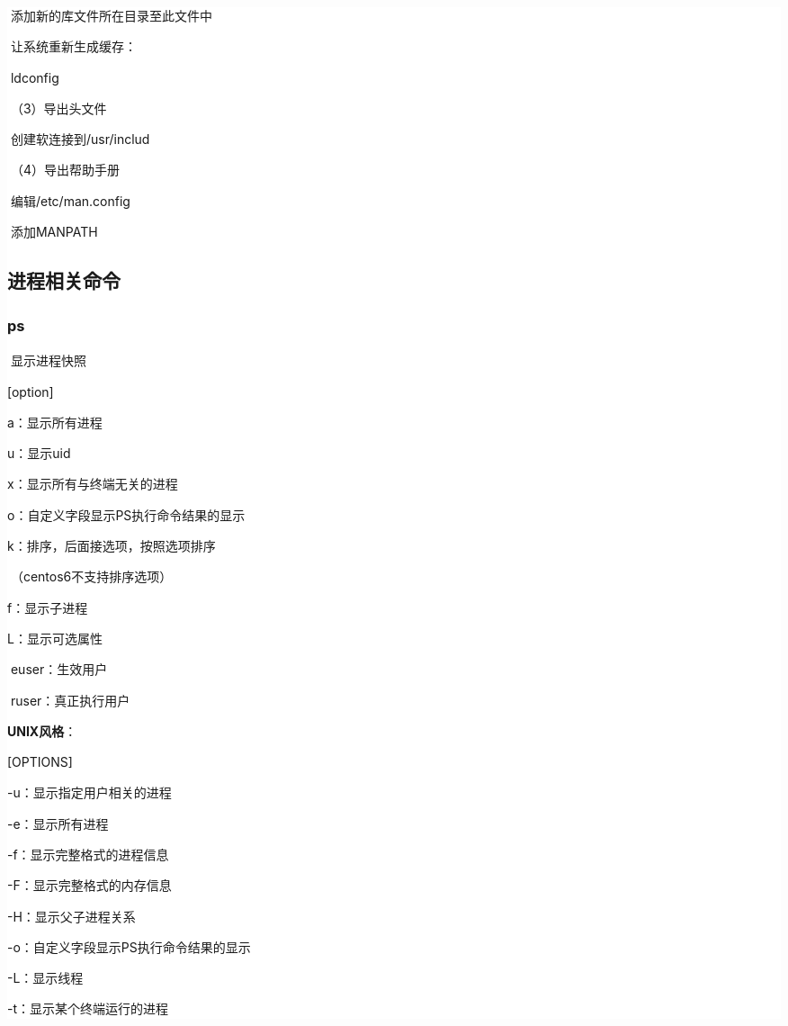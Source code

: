 ​			添加新的库文件所在目录至此文件中

​		让系统重新生成缓存：

​			ldconfig

​	（3）导出头文件

​		创建软连接到/usr/includ

​	（4）导出帮助手册

​		编辑/etc/man.config

​			添加MANPATH

## 进程相关命令

### ps

​	显示进程快照

[option]

a：显示所有进程

u：显示uid

x：显示所有与终端无关的进程

o：自定义字段显示PS执行命令结果的显示

k：排序，后面接选项，按照选项排序

​	（centos6不支持排序选项）

f：显示子进程

L：显示可选属性

​	euser：生效用户

​	ruser：真正执行用户

**UNIX风格**：

[OPTIONS]

-u：显示指定用户相关的进程

-e：显示所有进程

-f：显示完整格式的进程信息

-F：显示完整格式的内存信息

-H：显示父子进程关系

-o：自定义字段显示PS执行命令结果的显示

-L：显示线程

-t：显示某个终端运行的进程
